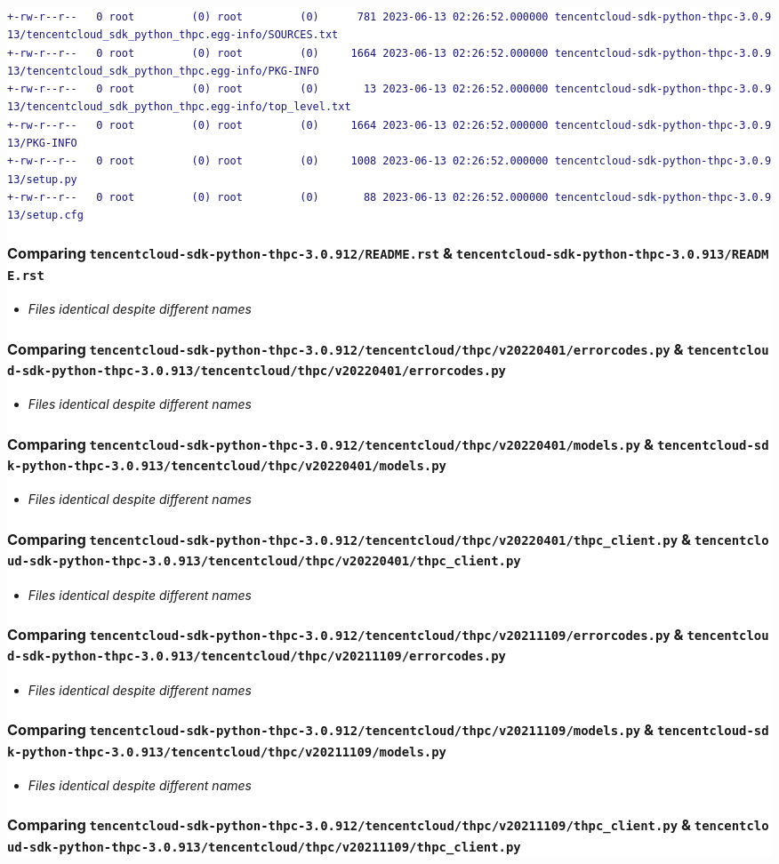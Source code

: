 ```diff
+-rw-r--r--   0 root         (0) root         (0)      781 2023-06-13 02:26:52.000000 tencentcloud-sdk-python-thpc-3.0.913/tencentcloud_sdk_python_thpc.egg-info/SOURCES.txt
+-rw-r--r--   0 root         (0) root         (0)     1664 2023-06-13 02:26:52.000000 tencentcloud-sdk-python-thpc-3.0.913/tencentcloud_sdk_python_thpc.egg-info/PKG-INFO
+-rw-r--r--   0 root         (0) root         (0)       13 2023-06-13 02:26:52.000000 tencentcloud-sdk-python-thpc-3.0.913/tencentcloud_sdk_python_thpc.egg-info/top_level.txt
+-rw-r--r--   0 root         (0) root         (0)     1664 2023-06-13 02:26:52.000000 tencentcloud-sdk-python-thpc-3.0.913/PKG-INFO
+-rw-r--r--   0 root         (0) root         (0)     1008 2023-06-13 02:26:52.000000 tencentcloud-sdk-python-thpc-3.0.913/setup.py
+-rw-r--r--   0 root         (0) root         (0)       88 2023-06-13 02:26:52.000000 tencentcloud-sdk-python-thpc-3.0.913/setup.cfg
```

### Comparing `tencentcloud-sdk-python-thpc-3.0.912/README.rst` & `tencentcloud-sdk-python-thpc-3.0.913/README.rst`

 * *Files identical despite different names*

### Comparing `tencentcloud-sdk-python-thpc-3.0.912/tencentcloud/thpc/v20220401/errorcodes.py` & `tencentcloud-sdk-python-thpc-3.0.913/tencentcloud/thpc/v20220401/errorcodes.py`

 * *Files identical despite different names*

### Comparing `tencentcloud-sdk-python-thpc-3.0.912/tencentcloud/thpc/v20220401/models.py` & `tencentcloud-sdk-python-thpc-3.0.913/tencentcloud/thpc/v20220401/models.py`

 * *Files identical despite different names*

### Comparing `tencentcloud-sdk-python-thpc-3.0.912/tencentcloud/thpc/v20220401/thpc_client.py` & `tencentcloud-sdk-python-thpc-3.0.913/tencentcloud/thpc/v20220401/thpc_client.py`

 * *Files identical despite different names*

### Comparing `tencentcloud-sdk-python-thpc-3.0.912/tencentcloud/thpc/v20211109/errorcodes.py` & `tencentcloud-sdk-python-thpc-3.0.913/tencentcloud/thpc/v20211109/errorcodes.py`

 * *Files identical despite different names*

### Comparing `tencentcloud-sdk-python-thpc-3.0.912/tencentcloud/thpc/v20211109/models.py` & `tencentcloud-sdk-python-thpc-3.0.913/tencentcloud/thpc/v20211109/models.py`

 * *Files identical despite different names*

### Comparing `tencentcloud-sdk-python-thpc-3.0.912/tencentcloud/thpc/v20211109/thpc_client.py` & `tencentcloud-sdk-python-thpc-3.0.913/tencentcloud/thpc/v20211109/thpc_client.py`
